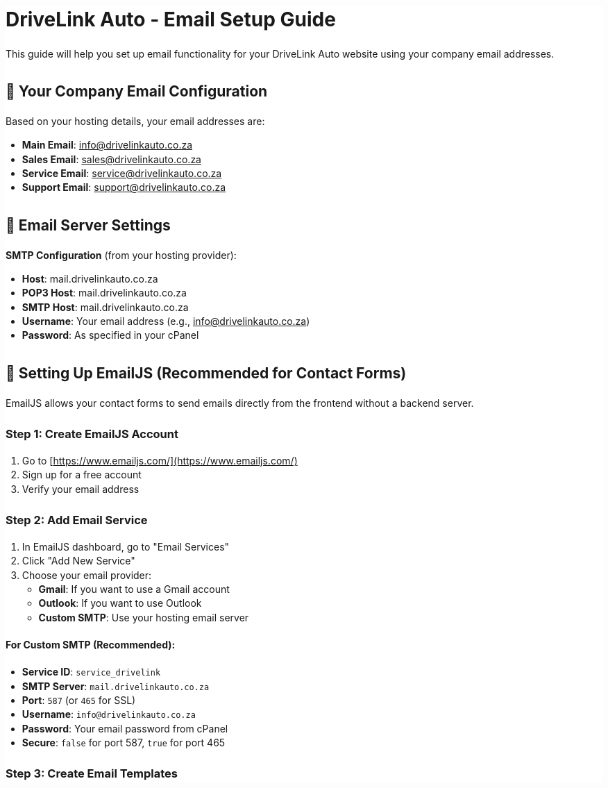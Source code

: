 # DriveLink Auto - Email Setup Guide

This guide will help you set up email functionality for your DriveLink Auto website using your company email addresses.

## 🏢 Your Company Email Configuration

Based on your hosting details, your email addresses are:

- **Main Email**: info@drivelinkauto.co.za
- **Sales Email**: sales@drivelinkauto.co.za  
- **Service Email**: service@drivelinkauto.co.za
- **Support Email**: support@drivelinkauto.co.za

## 📧 Email Server Settings

**SMTP Configuration** (from your hosting provider):
- **Host**: mail.drivelinkauto.co.za
- **POP3 Host**: mail.drivelinkauto.co.za
- **SMTP Host**: mail.drivelinkauto.co.za
- **Username**: Your email address (e.g., info@drivelinkauto.co.za)
- **Password**: As specified in your cPanel

## 🚀 Setting Up EmailJS (Recommended for Contact Forms)

EmailJS allows your contact forms to send emails directly from the frontend without a backend server.

### Step 1: Create EmailJS Account
1. Go to [https://www.emailjs.com/](https://www.emailjs.com/)
2. Sign up for a free account
3. Verify your email address

### Step 2: Add Email Service
1. In EmailJS dashboard, go to "Email Services"
2. Click "Add New Service"
3. Choose your email provider:
   - **Gmail**: If you want to use a Gmail account
   - **Outlook**: If you want to use Outlook
   - **Custom SMTP**: Use your hosting email server

#### For Custom SMTP (Recommended):
- **Service ID**: `service_drivelink`
- **SMTP Server**: `mail.drivelinkauto.co.za`
- **Port**: `587` (or `465` for SSL)
- **Username**: `info@drivelinkauto.co.za`
- **Password**: Your email password from cPanel
- **Secure**: `false` for port 587, `true` for port 465

### Step 3: Create Email Templates
